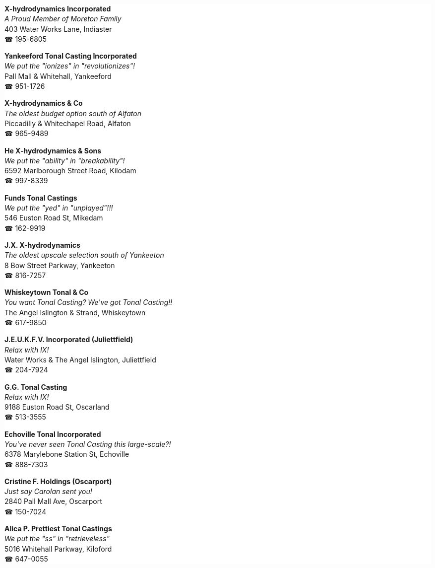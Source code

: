 **X-hydrodynamics Incorporated**  
_A Proud Member of Moreton Family_  
403 Water Works Lane, Indiaster  
☎ 195-6805

**Yankeeford Tonal Casting Incorporated**  
_We put the "ionizes" in "revolutionizes"!_  
Pall Mall & Whitehall, Yankeeford  
☎ 951-1726

**X-hydrodynamics & Co**  
_The oldest budget option south of Alfaton_  
Piccadilly & Whitechapel Road, Alfaton  
☎ 965-9489

**He X-hydrodynamics & Sons**  
_We put the "ability" in "breakability"!_  
6592 Marlborough Street Road, Kilodam  
☎ 997-8339

**Funds Tonal Castings**  
_We put the "yed" in "unplayed"!!!_  
546 Euston Road St, Mikedam  
☎ 162-9919

**J.X. X-hydrodynamics**  
_The oldest upscale selection south of Yankeeton_  
8 Bow Street Parkway, Yankeeton  
☎ 816-7257

**Whiskeytown Tonal & Co**  
_You want Tonal Casting? We've got Tonal Casting!!_  
The Angel Islington & Strand, Whiskeytown  
☎ 617-9850

**J.E.U.K.F.V. Incorporated (Juliettfield)**  
_Relax with IX!_  
Water Works & The Angel Islington, Juliettfield  
☎ 204-7924

**G.G. Tonal Casting**  
_Relax with IX!_  
9188 Euston Road St, Oscarland  
☎ 513-3555

**Echoville Tonal Incorporated**  
_You've never seen Tonal Casting this large-scale?!_  
6378 Marylebone Station St, Echoville  
☎ 888-7303

**Cristine F. Holdings (Oscarport)**  
_Just say Carolan sent you!_  
2840 Pall Mall Ave, Oscarport  
☎ 150-7024

**Alica P. Prettiest Tonal Castings**  
_We put the "ss" in "retrieveless"_  
5016 Whitehall Parkway, Kiloford  
☎ 647-0055
